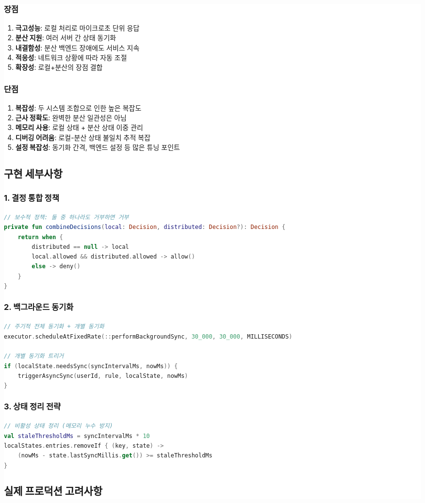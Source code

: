 ### 장점
1. **극고성능**: 로컬 처리로 마이크로초 단위 응답
2. **분산 지원**: 여러 서버 간 상태 동기화
3. **내결함성**: 분산 백엔드 장애에도 서비스 지속
4. **적응성**: 네트워크 상황에 따라 자동 조절
5. **확장성**: 로컬+분산의 장점 결합

### 단점
1. **복잡성**: 두 시스템 조합으로 인한 높은 복잡도
2. **근사 정확도**: 완벽한 분산 일관성은 아님
3. **메모리 사용**: 로컬 상태 + 분산 상태 이중 관리
4. **디버깅 어려움**: 로컬-분산 상태 불일치 추적 복잡
5. **설정 복잡성**: 동기화 간격, 백엔드 설정 등 많은 튜닝 포인트

## 구현 세부사항

### 1. 결정 통합 정책
```kotlin
// 보수적 정책: 둘 중 하나라도 거부하면 거부
private fun combineDecisions(local: Decision, distributed: Decision?): Decision {
    return when {
        distributed == null -> local
        local.allowed && distributed.allowed -> allow()
        else -> deny()
    }
}
```

### 2. 백그라운드 동기화
```kotlin
// 주기적 전체 동기화 + 개별 동기화
executor.scheduleAtFixedRate(::performBackgroundSync, 30_000, 30_000, MILLISECONDS)

// 개별 동기화 트리거
if (localState.needsSync(syncIntervalMs, nowMs)) {
    triggerAsyncSync(userId, rule, localState, nowMs)
}
```

### 3. 상태 정리 전략
```kotlin
// 비활성 상태 정리 (메모리 누수 방지)
val staleThresholdMs = syncIntervalMs * 10
localStates.entries.removeIf { (key, state) ->
    (nowMs - state.lastSyncMillis.get()) >= staleThresholdMs
}
```

## 실제 프로덕션 고려사항
